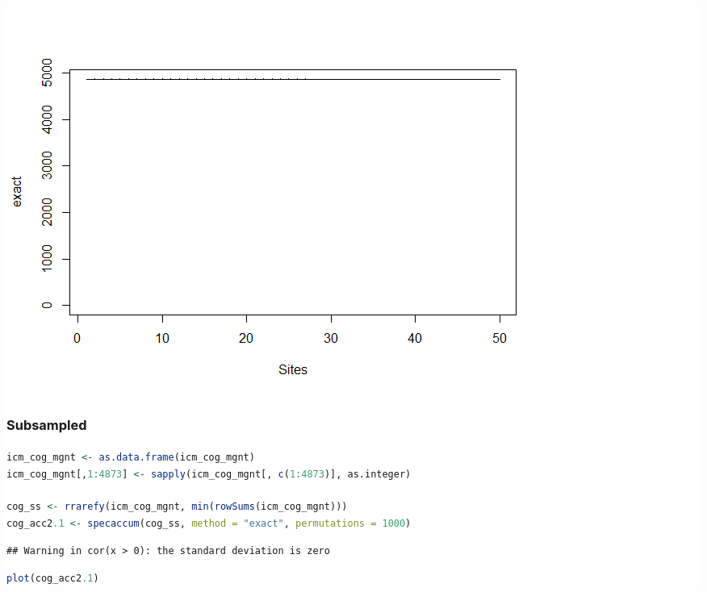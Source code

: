 ![](Diversity_analysis_files/figure-markdown_github/unnamed-chunk-14-1.png)

### Subsampled

``` r
icm_cog_mgnt <- as.data.frame(icm_cog_mgnt)
icm_cog_mgnt[,1:4873] <- sapply(icm_cog_mgnt[, c(1:4873)], as.integer)

cog_ss <- rrarefy(icm_cog_mgnt, min(rowSums(icm_cog_mgnt)))
cog_acc2.1 <- specaccum(cog_ss, method = "exact", permutations = 1000)
```

    ## Warning in cor(x > 0): the standard deviation is zero

``` r
plot(cog_acc2.1)
```
